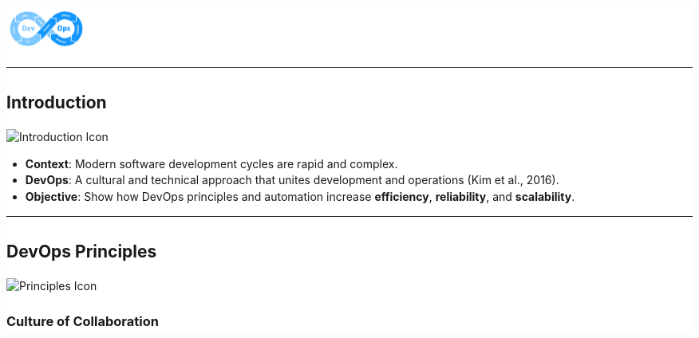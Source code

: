   <img class="devops" src="./devops.png" width="100" alt="DevOps Illustration" />
</div>

---



## Introduction

![Introduction Icon](https://img.icons8.com/dusk/80/idea.png)

<div class="flex-col">

- **Context**: Modern software development cycles are rapid and complex.
- **DevOps**: A cultural and technical approach that unites development and operations (Kim et al., 2016).
- **Objective**: Show how DevOps principles and automation increase **efficiency**, **reliability**, and **scalability**.
</div>

---



## DevOps Principles

![Principles Icon](https://img.icons8.com/dusk/80/engineering.png)

### Culture of Collaboration
